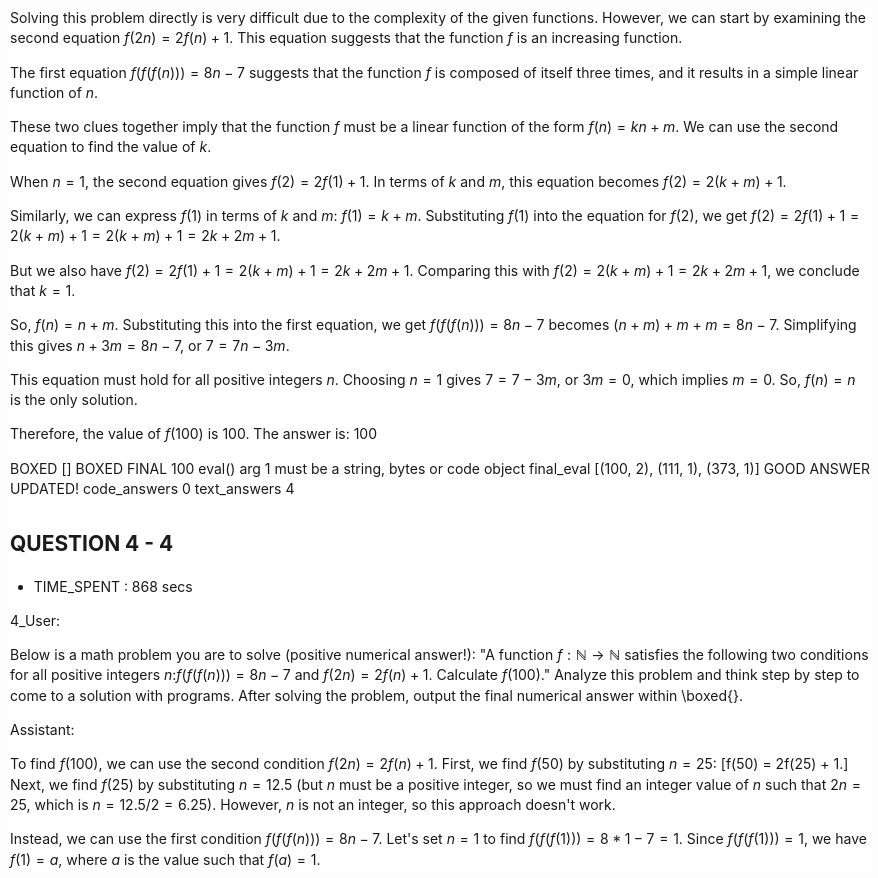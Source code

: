  Solving this problem directly is very difficult due to the complexity of the given functions. However, we can start by examining the second equation $f(2n)=2f(n)+1$. This equation suggests that the function $f$ is an increasing function. 

The first equation $f(f(f(n)))=8n-7$ suggests that the function $f$ is composed of itself three times, and it results in a simple linear function of $n$. 

These two clues together imply that the function $f$ must be a linear function of the form $f(n) = kn + m$. We can use the second equation to find the value of $k$. 

When $n=1$, the second equation gives $f(2) = 2f(1)+1$. In terms of $k$ and $m$, this equation becomes $f(2) = 2(k+m)+1$. 

Similarly, we can express $f(1)$ in terms of $k$ and $m$: $f(1) = k+m$. Substituting $f(1)$ into the equation for $f(2)$, we get $f(2) = 2f(1)+1 = 2(k+m)+1 = 2(k+m)+1 = 2k+2m+1$.

But we also have $f(2) = 2f(1)+1 = 2(k+m)+1 = 2k+2m+1$. Comparing this with $f(2) = 2(k+m)+1 = 2k+2m+1$, we conclude that $k=1$.

So, $f(n) = n + m$. Substituting this into the first equation, we get $f(f(f(n)))=8n-7$ becomes $(n+m) + m + m = 8n - 7$. Simplifying this gives $n + 3m = 8n - 7$, or $7 = 7n - 3m$. 

This equation must hold for all positive integers $n$. Choosing $n=1$ gives $7 = 7 - 3m$, or $3m = 0$, which implies $m=0$. So, $f(n) = n$ is the only solution.

Therefore, the value of $f(100)$ is 100. The answer is: $100$

BOXED []
BOXED FINAL 100
eval() arg 1 must be a string, bytes or code object final_eval
[(100, 2), (111, 1), (373, 1)]
GOOD ANSWER UPDATED!
code_answers 0 text_answers 4



## QUESTION 4 - 4 
- TIME_SPENT : 868 secs

4_User:

Below is a math problem you are to solve (positive numerical answer!):
"A function $f: \mathbb N \to \mathbb N$ satisfies the following two conditions for all positive integers $n$:$f(f(f(n)))=8n-7$ and $f(2n)=2f(n)+1$. Calculate $f(100)$."
Analyze this problem and think step by step to come to a solution with programs. After solving the problem, output the final numerical answer within \boxed{}.

Assistant:

 To find $f(100)$, we can use the second condition $f(2n) = 2f(n) + 1$.
First, we find $f(50)$ by substituting $n = 25$:
\[f(50) = 2f(25) + 1.\]
Next, we find $f(25)$ by substituting $n = 12.5$ (but $n$ must be a positive integer, so we must find an integer value of $n$ such that $2n = 25$, which is $n = 12.5/2 = 6.25$). However, $n$ is not an integer, so this approach doesn't work.

Instead, we can use the first condition $f(f(f(n))) = 8n - 7$. Let's set $n = 1$ to find $f(f(f(1))) = 8*1 - 7 = 1$. Since $f(f(f(1))) = 1$, we have $f(1) = a$, where $a$ is the value such that $f(a) = 1$.

